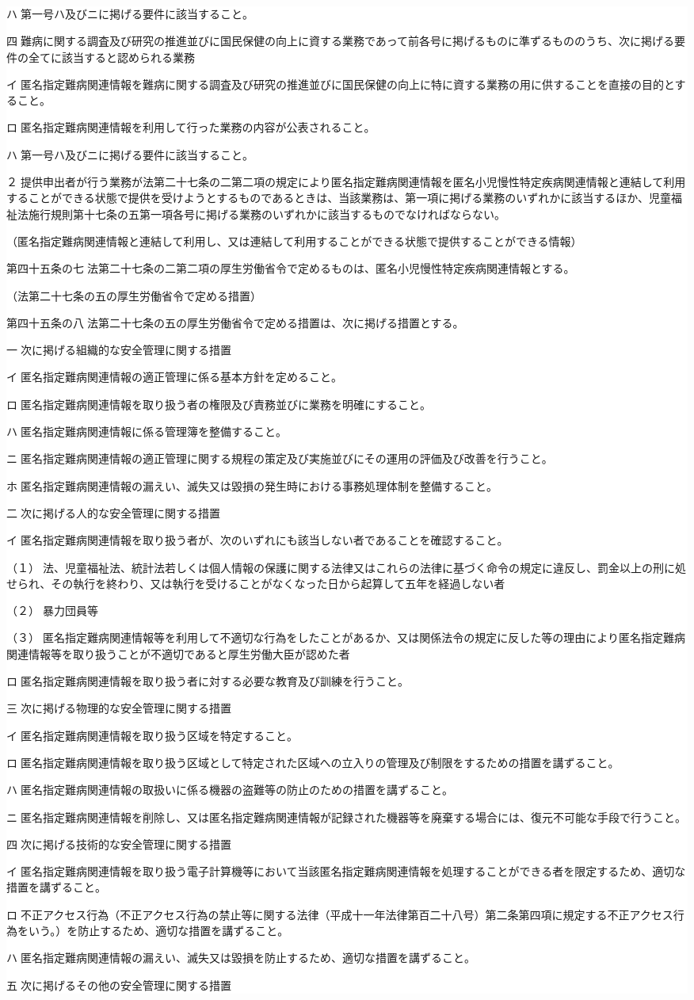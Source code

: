 ハ 第一号ハ及びニに掲げる要件に該当すること。

四 難病に関する調査及び研究の推進並びに国民保健の向上に資する業務であって前各号に掲げるものに準ずるもののうち、次に掲げる要件の全てに該当すると認められる業務

イ 匿名指定難病関連情報を難病に関する調査及び研究の推進並びに国民保健の向上に特に資する業務の用に供することを直接の目的とすること。

ロ 匿名指定難病関連情報を利用して行った業務の内容が公表されること。

ハ 第一号ハ及びニに掲げる要件に該当すること。

２ 提供申出者が行う業務が法第二十七条の二第二項の規定により匿名指定難病関連情報を匿名小児慢性特定疾病関連情報と連結して利用することができる状態で提供を受けようとするものであるときは、当該業務は、第一項に掲げる業務のいずれかに該当するほか、児童福祉法施行規則第十七条の五第一項各号に掲げる業務のいずれかに該当するものでなければならない。

（匿名指定難病関連情報と連結して利用し、又は連結して利用することができる状態で提供することができる情報）

第四十五条の七 法第二十七条の二第二項の厚生労働省令で定めるものは、匿名小児慢性特定疾病関連情報とする。

（法第二十七条の五の厚生労働省令で定める措置）

第四十五条の八 法第二十七条の五の厚生労働省令で定める措置は、次に掲げる措置とする。

一 次に掲げる組織的な安全管理に関する措置

イ 匿名指定難病関連情報の適正管理に係る基本方針を定めること。

ロ 匿名指定難病関連情報を取り扱う者の権限及び責務並びに業務を明確にすること。

ハ 匿名指定難病関連情報に係る管理簿を整備すること。

ニ 匿名指定難病関連情報の適正管理に関する規程の策定及び実施並びにその運用の評価及び改善を行うこと。

ホ 匿名指定難病関連情報の漏えい、滅失又は毀損の発生時における事務処理体制を整備すること。

二 次に掲げる人的な安全管理に関する措置

イ 匿名指定難病関連情報を取り扱う者が、次のいずれにも該当しない者であることを確認すること。

（１） 法、児童福祉法、統計法若しくは個人情報の保護に関する法律又はこれらの法律に基づく命令の規定に違反し、罰金以上の刑に処せられ、その執行を終わり、又は執行を受けることがなくなった日から起算して五年を経過しない者

（２） 暴力団員等

（３） 匿名指定難病関連情報等を利用して不適切な行為をしたことがあるか、又は関係法令の規定に反した等の理由により匿名指定難病関連情報等を取り扱うことが不適切であると厚生労働大臣が認めた者

ロ 匿名指定難病関連情報を取り扱う者に対する必要な教育及び訓練を行うこと。

三 次に掲げる物理的な安全管理に関する措置

イ 匿名指定難病関連情報を取り扱う区域を特定すること。

ロ 匿名指定難病関連情報を取り扱う区域として特定された区域への立入りの管理及び制限をするための措置を講ずること。

ハ 匿名指定難病関連情報の取扱いに係る機器の盗難等の防止のための措置を講ずること。

ニ 匿名指定難病関連情報を削除し、又は匿名指定難病関連情報が記録された機器等を廃棄する場合には、復元不可能な手段で行うこと。

四 次に掲げる技術的な安全管理に関する措置

イ 匿名指定難病関連情報を取り扱う電子計算機等において当該匿名指定難病関連情報を処理することができる者を限定するため、適切な措置を講ずること。

ロ 不正アクセス行為（不正アクセス行為の禁止等に関する法律（平成十一年法律第百二十八号）第二条第四項に規定する不正アクセス行為をいう。）を防止するため、適切な措置を講ずること。

ハ 匿名指定難病関連情報の漏えい、滅失又は毀損を防止するため、適切な措置を講ずること。

五 次に掲げるその他の安全管理に関する措置
